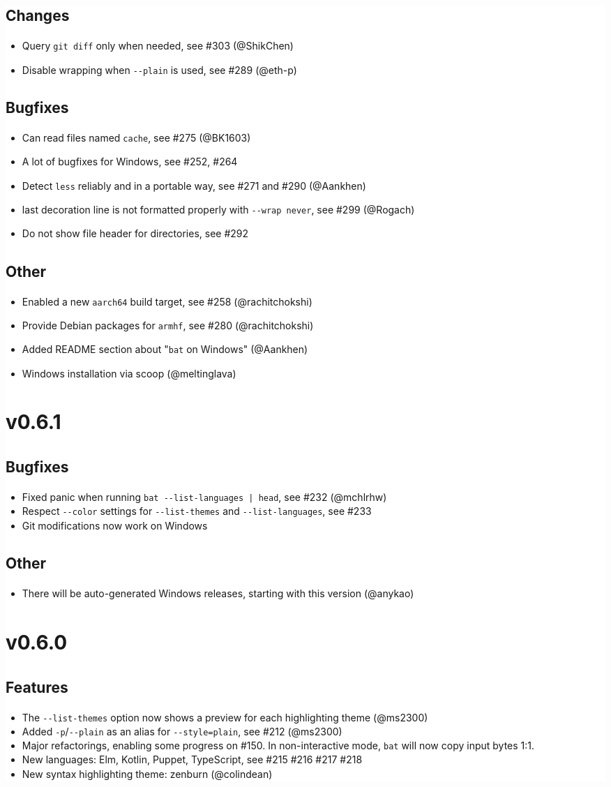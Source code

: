 ## Changes

- Query `git diff` only when needed, see #303 (@ShikChen)

- Disable wrapping when `--plain` is used, see #289 (@eth-p)

## Bugfixes

- Can read files named `cache`, see #275 (@BK1603)

- A lot of bugfixes for Windows, see #252, #264

- Detect `less` reliably and in a portable way, see #271 and #290 (@Aankhen)

- last decoration line is not formatted properly with `--wrap never`, see #299 (@Rogach)

- Do not show file header for directories, see #292

## Other

- Enabled a new `aarch64` build target, see #258 (@rachitchokshi)

- Provide Debian packages for `armhf`, see #280 (@rachitchokshi)

- Added README section about "`bat` on Windows" (@Aankhen)

- Windows installation via scoop (@meltinglava)

# v0.6.1

## Bugfixes

- Fixed panic when running `bat --list-languages | head`, see #232 (@mchlrhw)
- Respect `--color` settings for `--list-themes` and `--list-languages`, see #233
- Git modifications now work on Windows

## Other

- There will be auto-generated Windows releases, starting with this version (@anykao)

# v0.6.0

## Features

- The `--list-themes` option now shows a preview for each highlighting theme (@ms2300)
- Added `-p`/`--plain` as an alias for `--style=plain`, see #212 (@ms2300)
- Major refactorings, enabling some progress on #150. In non-interactive mode, `bat` will now copy input bytes 1:1.
- New languages: Elm, Kotlin, Puppet, TypeScript, see #215 #216 #217 #218
- New syntax highlighting theme: zenburn (@colindean)
